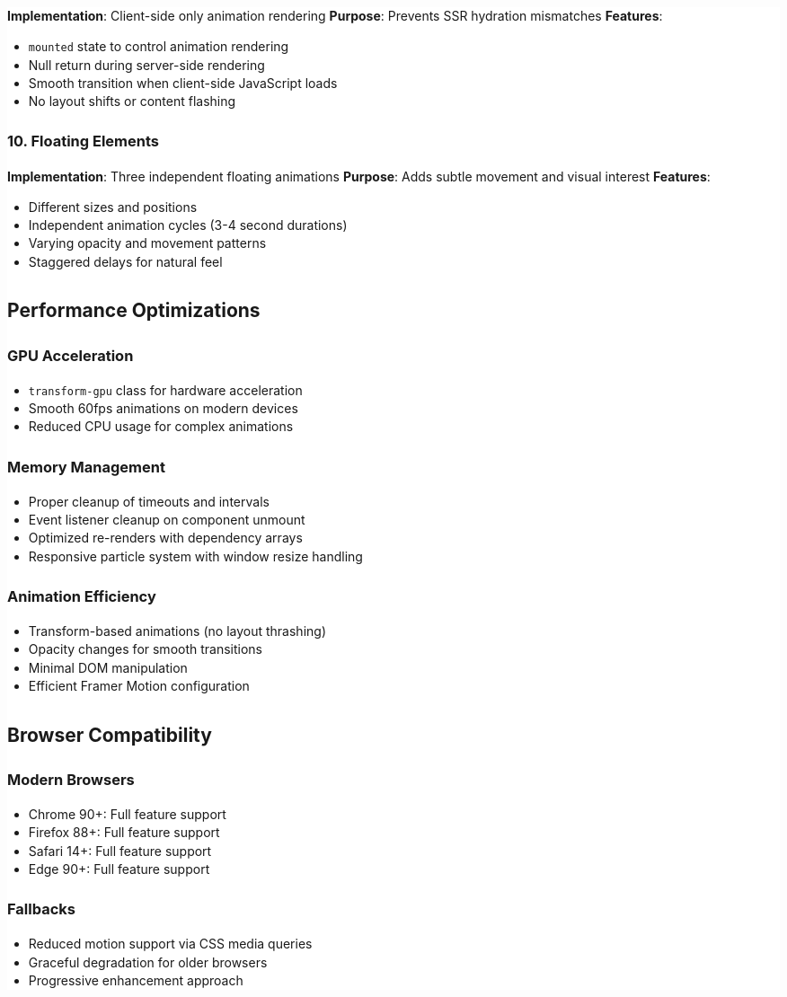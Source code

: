 **Implementation**: Client-side only animation rendering
**Purpose**: Prevents SSR hydration mismatches
**Features**:
- `mounted` state to control animation rendering
- Null return during server-side rendering
- Smooth transition when client-side JavaScript loads
- No layout shifts or content flashing

### 10. Floating Elements

**Implementation**: Three independent floating animations
**Purpose**: Adds subtle movement and visual interest
**Features**:
- Different sizes and positions
- Independent animation cycles (3-4 second durations)
- Varying opacity and movement patterns
- Staggered delays for natural feel

## Performance Optimizations

### GPU Acceleration
- `transform-gpu` class for hardware acceleration
- Smooth 60fps animations on modern devices
- Reduced CPU usage for complex animations

### Memory Management
- Proper cleanup of timeouts and intervals
- Event listener cleanup on component unmount
- Optimized re-renders with dependency arrays
- Responsive particle system with window resize handling

### Animation Efficiency
- Transform-based animations (no layout thrashing)
- Opacity changes for smooth transitions
- Minimal DOM manipulation
- Efficient Framer Motion configuration

## Browser Compatibility

### Modern Browsers
- Chrome 90+: Full feature support
- Firefox 88+: Full feature support
- Safari 14+: Full feature support
- Edge 90+: Full feature support

### Fallbacks
- Reduced motion support via CSS media queries
- Graceful degradation for older browsers
- Progressive enhancement approach
